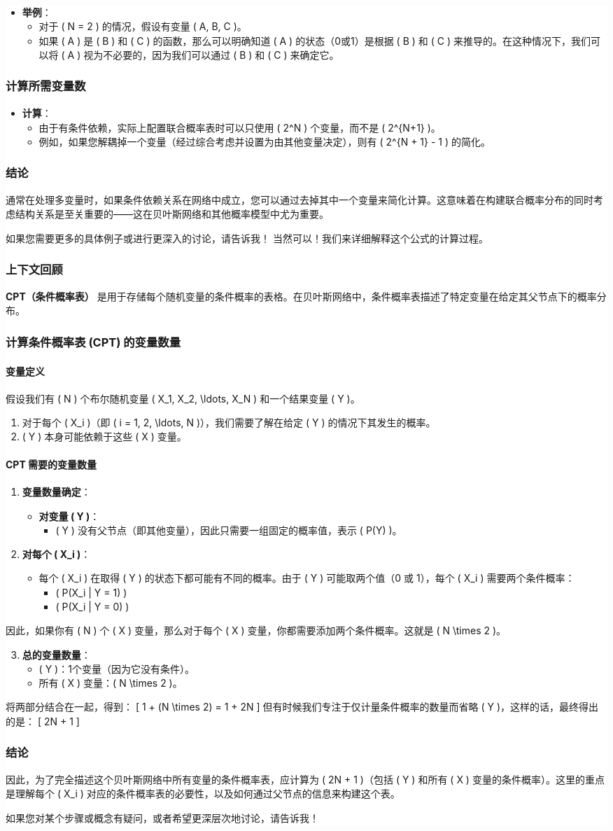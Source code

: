 - **举例**：
  - 对于 \( N = 2 \) 的情况，假设有变量 \( A, B, C \)。
  - 如果 \( A \) 是 \( B \) 和 \( C \) 的函数，那么可以明确知道 \( A \) 的状态（0或1）是根据 \( B \) 和 \( C \) 来推导的。在这种情况下，我们可以将 \( A \) 视为不必要的，因为我们可以通过 \( B \) 和 \( C \) 来确定它。

### 计算所需变量数

- **计算**：
  - 由于有条件依赖，实际上配置联合概率表时可以只使用 \( 2^N \) 个变量，而不是 \( 2^{N+1} \)。
  - 例如，如果您解耦掉一个变量（经过综合考虑并设置为由其他变量决定），则有 \( 2^{N + 1} - 1 \) 的简化。

### 结论

通常在处理多变量时，如果条件依赖关系在网络中成立，您可以通过去掉其中一个变量来简化计算。这意味着在构建联合概率分布的同时考虑结构关系是至关重要的——这在贝叶斯网络和其他概率模型中尤为重要。

如果您需要更多的具体例子或进行更深入的讨论，请告诉我！
当然可以！我们来详细解释这个公式的计算过程。

### 上下文回顾

**CPT（条件概率表）** 是用于存储每个随机变量的条件概率的表格。在贝叶斯网络中，条件概率表描述了特定变量在给定其父节点下的概率分布。

### 计算条件概率表 (CPT) 的变量数量

#### 变量定义

假设我们有 \( N \) 个布尔随机变量 \( X_1, X_2, \ldots, X_N \) 和一个结果变量 \( Y \)。

1. 对于每个 \( X_i \)（即 \( i = 1, 2, \ldots, N \)），我们需要了解在给定 \( Y \) 的情况下其发生的概率。
2. \( Y \) 本身可能依赖于这些 \( X \) 变量。

#### CPT 需要的变量数量

1. **变量数量确定**：
   - **对变量 \( Y \)**：
     - \( Y \) 没有父节点（即其他变量），因此只需要一组固定的概率值，表示 \( P(Y) \)。

2. **对每个 \( X_i \)**：
   - 每个 \( X_i \) 在取得 \( Y \) 的状态下都可能有不同的概率。由于 \( Y \) 可能取两个值（0 或 1），每个 \( X_i \) 需要两个条件概率：
     - \( P(X_i | Y = 1) \)
     - \( P(X_i | Y = 0) \)

因此，如果你有 \( N \) 个 \( X \) 变量，那么对于每个 \( X \) 变量，你都需要添加两个条件概率。这就是 \( N \times 2 \)。

3. **总的变量数量**：
   - \( Y \)：1个变量（因为它没有条件）。
   - 所有 \( X \) 变量：\( N \times 2 \)。

将两部分结合在一起，得到：
\[
1 + (N \times 2) = 1 + 2N
\]
但有时候我们专注于仅计量条件概率的数量而省略 \( Y \)，这样的话，最终得出的是：
\[
2N + 1
\]

### 结论

因此，为了完全描述这个贝叶斯网络中所有变量的条件概率表，应计算为 \( 2N + 1 \)（包括 \( Y \) 和所有 \( X \) 变量的条件概率）。这里的重点是理解每个 \( X_i \) 对应的条件概率表的必要性，以及如何通过父节点的信息来构建这个表。

如果您对某个步骤或概念有疑问，或者希望更深层次地讨论，请告诉我！

